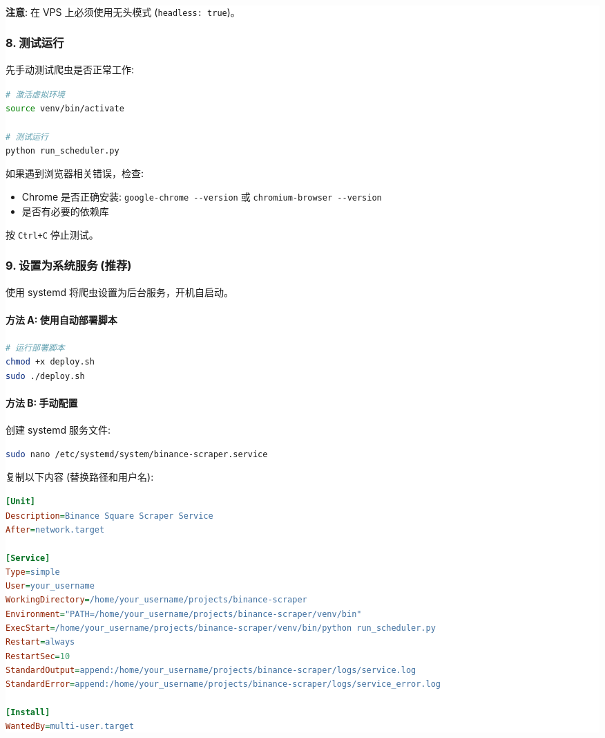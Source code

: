 **注意**: 在 VPS 上必须使用无头模式 (`headless: true`)。

### 8. 测试运行

先手动测试爬虫是否正常工作:

```bash
# 激活虚拟环境
source venv/bin/activate

# 测试运行
python run_scheduler.py
```

如果遇到浏览器相关错误，检查:
- Chrome 是否正确安装: `google-chrome --version` 或 `chromium-browser --version`
- 是否有必要的依赖库

按 `Ctrl+C` 停止测试。

### 9. 设置为系统服务 (推荐)

使用 systemd 将爬虫设置为后台服务，开机自启动。

#### 方法 A: 使用自动部署脚本

```bash
# 运行部署脚本
chmod +x deploy.sh
sudo ./deploy.sh
```

#### 方法 B: 手动配置

创建 systemd 服务文件:

```bash
sudo nano /etc/systemd/system/binance-scraper.service
```

复制以下内容 (替换路径和用户名):

```ini
[Unit]
Description=Binance Square Scraper Service
After=network.target

[Service]
Type=simple
User=your_username
WorkingDirectory=/home/your_username/projects/binance-scraper
Environment="PATH=/home/your_username/projects/binance-scraper/venv/bin"
ExecStart=/home/your_username/projects/binance-scraper/venv/bin/python run_scheduler.py
Restart=always
RestartSec=10
StandardOutput=append:/home/your_username/projects/binance-scraper/logs/service.log
StandardError=append:/home/your_username/projects/binance-scraper/logs/service_error.log

[Install]
WantedBy=multi-user.target
```
